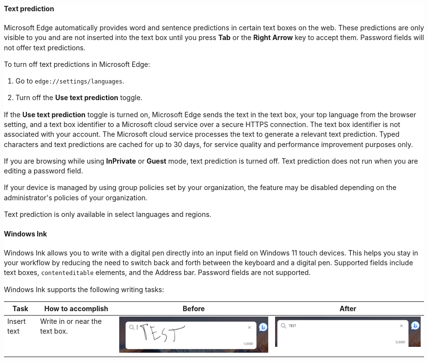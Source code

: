 

#### Text prediction 

Microsoft Edge automatically provides word and sentence predictions in certain text boxes on the web. These predictions are only visible to you and are not inserted into the text box until you press **Tab** or the **Right Arrow** key to accept them. Password fields will not offer text predictions.

To turn off text predictions in Microsoft Edge: 

1. Go to `edge://settings/languages`.

2. Turn off the **Use text prediction** toggle.

If the **Use text prediction** toggle is turned on, Microsoft Edge sends the text in the text box, your top language from the browser setting, and a text box identifier to a Microsoft cloud service over a secure HTTPS connection. The text box identifier is not associated with your account. The Microsoft cloud service processes the text to generate a relevant text prediction. Typed characters and text predictions are cached for up to 30 days, for service quality and performance improvement purposes only.  

If you are browsing while using **InPrivate** or **Guest** mode, text prediction is turned off. Text prediction does not run when you are editing a password field.

If your device is managed by using group policies set by your organization, the feature may be disabled depending on the administrator's policies of your organization.  

Text prediction is only available in select languages and regions.



#### Windows Ink

Windows Ink allows you to write with a digital pen directly into an input field on Windows 11 touch devices.  This helps you stay in your workflow by reducing the need to switch back and forth between the keyboard and a digital pen.  Supported fields include text boxes, `contenteditable` elements, and the Address bar.  Password fields are not supported.

Windows Ink supports the following writing tasks:

| Task | How to accomplish | Before | After |
|---|---|---|---|
| Insert text | Write in or near the text box. | ![Insert text (before)](./index-images/windows-ink-add-text-before.png) | ![Insert text (after)](./index-images/windows-ink-add-text-after.png) |